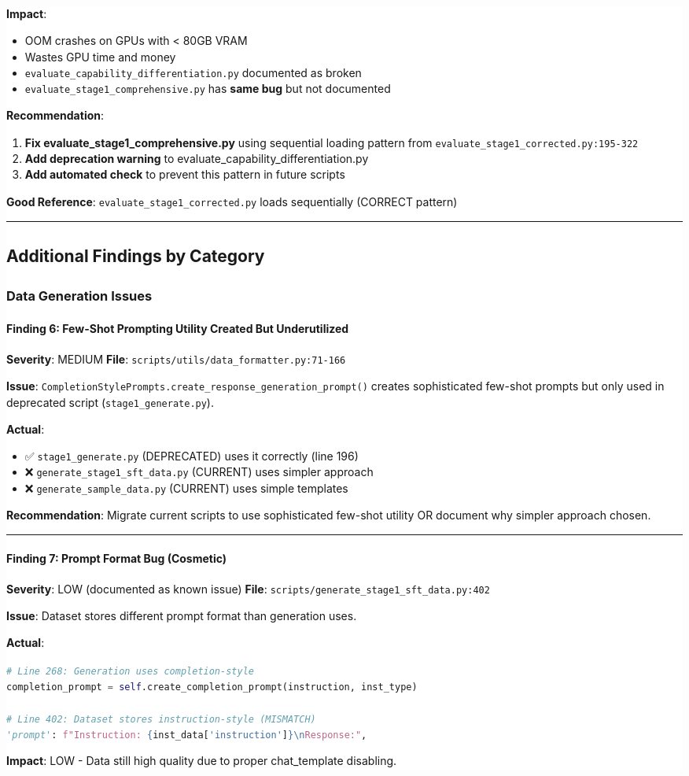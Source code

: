 **Impact**:
- OOM crashes on GPUs with < 80GB VRAM
- Wastes GPU time and money
- `evaluate_capability_differentiation.py` documented as broken
- `evaluate_stage1_comprehensive.py` has **same bug** but not documented

**Recommendation**:
1. **Fix evaluate_stage1_comprehensive.py** using sequential loading pattern from `evaluate_stage1_corrected.py:195-322`
2. **Add deprecation warning** to evaluate_capability_differentiation.py
3. **Add automated check** to prevent this pattern in future scripts

**Good Reference**: `evaluate_stage1_corrected.py` loads sequentially (CORRECT pattern)

---

## Additional Findings by Category

### Data Generation Issues

#### Finding 6: Few-Shot Prompting Utility Created But Underutilized
**Severity**: MEDIUM
**File**: `scripts/utils/data_formatter.py:71-166`

**Issue**: `CompletionStylePrompts.create_response_generation_prompt()` creates sophisticated few-shot prompts but only used in deprecated script (`stage1_generate.py`).

**Actual**:
- ✅ `stage1_generate.py` (DEPRECATED) uses it correctly (line 196)
- ❌ `generate_stage1_sft_data.py` (CURRENT) uses simpler approach
- ❌ `generate_sample_data.py` (CURRENT) uses simple templates

**Recommendation**: Migrate current scripts to use sophisticated few-shot utility OR document why simpler approach chosen.

---

#### Finding 7: Prompt Format Bug (Cosmetic)
**Severity**: LOW (documented as known issue)
**File**: `scripts/generate_stage1_sft_data.py:402`

**Issue**: Dataset stores different prompt format than generation uses.

**Actual**:
```python
# Line 268: Generation uses completion-style
completion_prompt = self.create_completion_prompt(instruction, inst_type)

# Line 402: Dataset stores instruction-style (MISMATCH)
'prompt': f"Instruction: {inst_data['instruction']}\nResponse:",
```

**Impact**: LOW - Data still high quality due to proper chat_template disabling.
